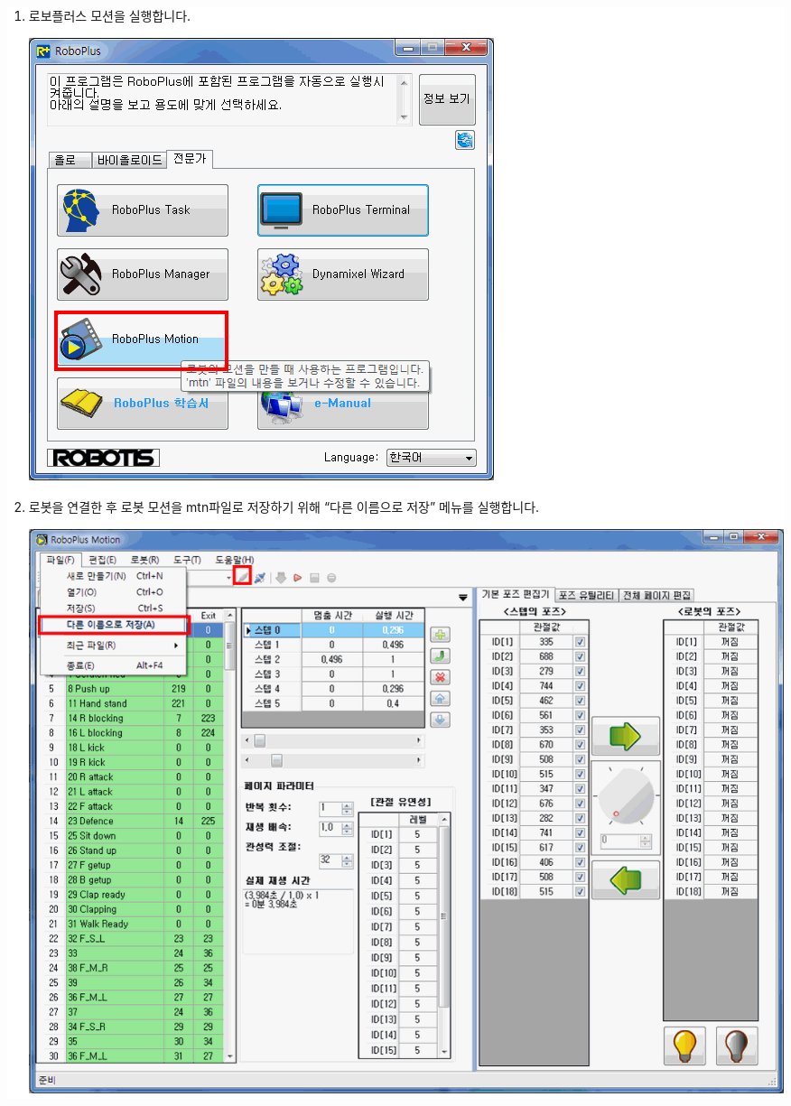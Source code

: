 1. 로보플러스 모션을 실행합니다.

    ![](/assets/images/sw/rplus2/motion/motion_41.gif)

2. 로봇을 연결한 후 로봇 모션을 mtn파일로 저장하기 위해 “다른 이름으로 저장” 메뉴를 실행합니다.

    ![](/assets/images/sw/rplus2/motion/motion_42.gif)
